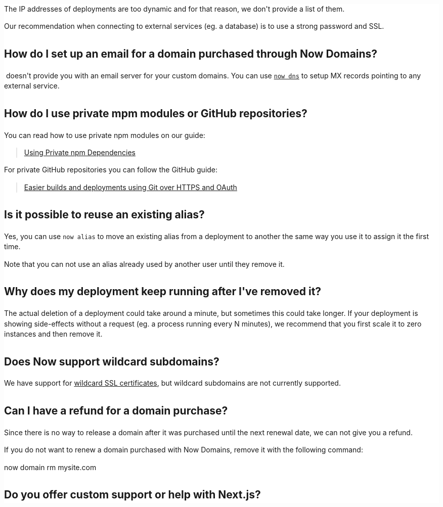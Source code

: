 The IP addresses of <Now color="#000" /> deployments are too dynamic and for that reason, we don't provide a list of them.

Our recommendation when connecting to external services (eg. a database) is to use a strong password and SSL.

## How do I set up an email for a domain purchased through Now Domains?

&#8203;<Now color="#000" /> doesn't provide you with an email server for your custom domains. You can use [`now dns`](/docs/features/dns) to setup MX records pointing to any external service.

## How do I use private mpm modules or GitHub repositories?

You can read how to use private npm modules on our guide:

> [Using Private npm Dependencies](/docs/features/private-npm)

For private GitHub repositories you can follow the GitHub guide:

> [Easier builds and deployments using Git over HTTPS and OAuth](https://github.com/blog/1270-easier-builds-and-deployments-using-git-over-https-and-oauth)

## Is it possible to reuse an existing alias?

Yes, you can use `now alias` to move an existing alias from a deployment to another the same way you use it to assign it the first time.

Note that you can not use an alias already used by another user until they remove it.

## Why does my deployment keep running after I've removed it?

The actual deletion of a deployment could take around a minute, but sometimes this could take longer. If your deployment is showing side-effects without a request (eg. a process running every N minutes), we recommend that you first scale it to zero instances and then remove it.

## Does Now support wildcard subdomains?

We have support for [wildcard SSL certificates](https://zeit.co/blog/wildcard-certs), but wildcard subdomains are not currently supported.

## Can I have a refund for a domain purchase?

Since there is no way to release a domain after it was purchased until the next renewal date, we can not give you a refund.

If you do not want to renew a domain purchased with Now Domains, remove it with the following command:

<TerminalInput>now domain rm mysite.com</TerminalInput>

## Do you offer custom support or help with Next.js?
